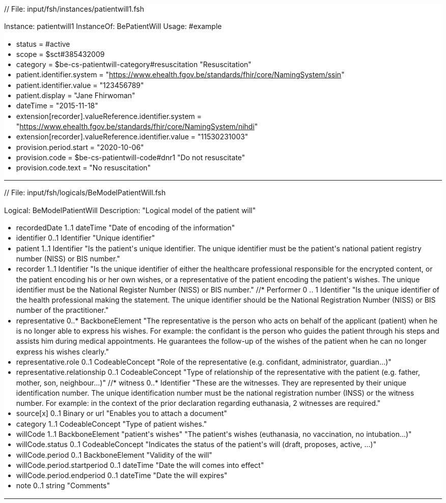 // File: input/fsh/instances/patientwill1.fsh

Instance: patientwill1
InstanceOf: BePatientWill
Usage: #example
* status = #active
* scope = $sct#385432009
* category = $be-cs-patientwill-category#resuscitation "Resuscitation"
* patient.identifier.system = "https://www.ehealth.fgov.be/standards/fhir/core/NamingSystem/ssin"
* patient.identifier.value = "123456789"
* patient.display = "Jane Fhirwoman"
* dateTime = "2015-11-18"
* extension[recorder].valueReference.identifier.system = "https://www.ehealth.fgov.be/standards/fhir/core/NamingSystem/nihdi"
* extension[recorder].valueReference.identifier.value = "11530231003"
* provision.period.start = "2020-10-06"
* provision.code = $be-cs-patientwill-code#dnr1 "Do not resuscitate"
* provision.code.text = "No resuscitation"

---

// File: input/fsh/logicals/BeModelPatientWill.fsh

Logical: BeModelPatientWill
Description: "Logical model of the patient will"
* recordedDate 1..1 dateTime "Date of encoding of the information"
* identifier 0..1 Identifier "Unique identifier"
* patient 1..1 Identifier "Is the patient's unique identifier. The unique identifier must be the patient's national patient registry number (NISS) or BIS number."
* recorder 1..1 Identifier "Is the unique identifier of either the healthcare professional responsible for the encrypted content, or the patient encoding his or her own wishes, or a representative of the patient encoding the patient's wishes. The unique identifier must be the National Register Number (NISS) or BIS number."
//* Performer 0 .. 1 Identifier  "Is the unique identifier of the health professional making the statement. The unique identifier should be the National Registration Number (NISS) or BIS number of the practitioner."
* representative 0..* BackboneElement "The representative is the person who acts on behalf of the applicant (patient) when he is no longer able to express his wishes. For example: the confidant is the person who guides the patient through his steps and assists him during medical appointments. He guarantees the follow-up of the wishes of the patient when he can no longer express his wishes clearly."
* representative.role 0..1 CodeableConcept "Role of the representative (e.g. confidant, administrator, guardian...)"
* representative.relationship 0..1  CodeableConcept "Type of relationship of the representative with the patient (e.g. father, mother, son, neighbour...)"
//* witness 0..* Identifier "These are the witnesses. They are represented by their unique identification number. The unique identification number must be the national registration number (INSS) or the witness number. For example: in the context of the prior declaration regarding euthanasia, 2 witnesses are required."
* source[x] 0..1 Binary or url "Enables you to attach a document"
* category 1..1 CodeableConcept "Type of patient wishes."
* willCode 1..1 BackboneElement "patient's wishes" "The patient's wishes (euthanasia, no vaccination, no intubation...)"
* willCode.status 0..1 CodeableConcept "Indicates the status of the patient's will (draft, proposes, active, ...)"
* willCode.period 0..1 BackboneElement "Validity of the will"
* willCode.period.startperiod 0..1 dateTime "Date the will comes into effect"
* willCode.period.endperiod 0..1 dateTime "Date the will expires"
* note 0..1 string "Comments"

---